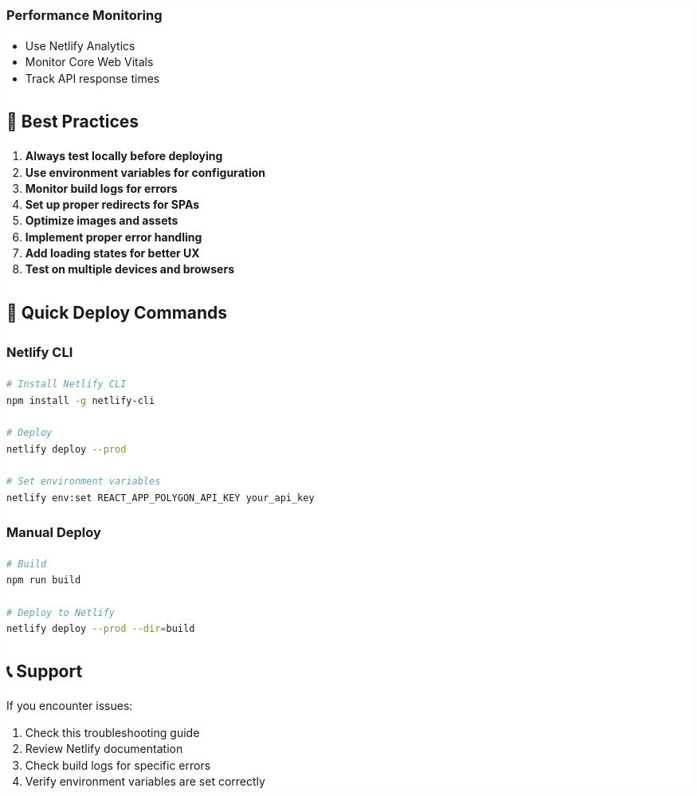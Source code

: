 ### Performance Monitoring
- Use Netlify Analytics
- Monitor Core Web Vitals
- Track API response times

## 🎯 Best Practices

1. **Always test locally before deploying**
2. **Use environment variables for configuration**
3. **Monitor build logs for errors**
4. **Set up proper redirects for SPAs**
5. **Optimize images and assets**
6. **Implement proper error handling**
7. **Add loading states for better UX**
8. **Test on multiple devices and browsers**

## 🚀 Quick Deploy Commands

### Netlify CLI
```bash
# Install Netlify CLI
npm install -g netlify-cli

# Deploy
netlify deploy --prod

# Set environment variables
netlify env:set REACT_APP_POLYGON_API_KEY your_api_key
```

### Manual Deploy
```bash
# Build
npm run build

# Deploy to Netlify
netlify deploy --prod --dir=build
```

## 📞 Support

If you encounter issues:
1. Check this troubleshooting guide
2. Review Netlify documentation
3. Check build logs for specific errors
4. Verify environment variables are set correctly 